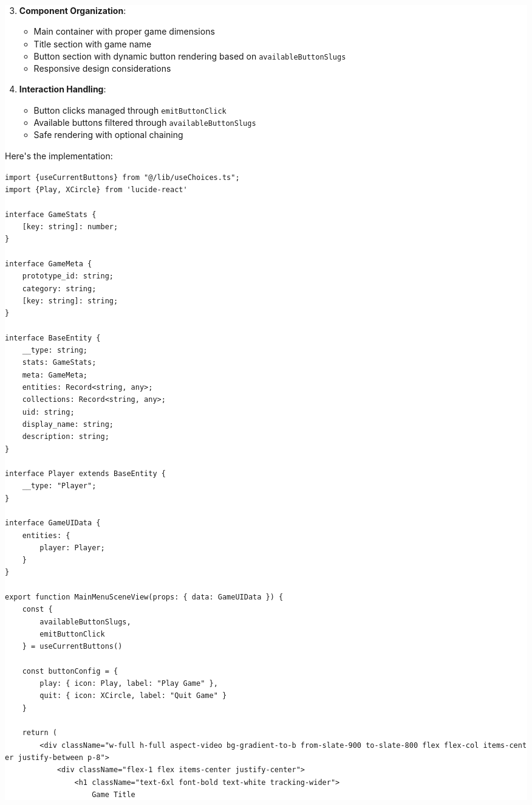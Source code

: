 3. **Component Organization**:
   - Main container with proper game dimensions
   - Title section with game name
   - Button section with dynamic button rendering based on `availableButtonSlugs`
   - Responsive design considerations

4. **Interaction Handling**:
   - Button clicks managed through `emitButtonClick`
   - Available buttons filtered through `availableButtonSlugs`
   - Safe rendering with optional chaining

Here's the implementation:

```tsx main_game/templates/MainMenuScene.tsx
import {useCurrentButtons} from "@/lib/useChoices.ts";
import {Play, XCircle} from 'lucide-react'

interface GameStats {
    [key: string]: number;
}

interface GameMeta {
    prototype_id: string;
    category: string;
    [key: string]: string;
}

interface BaseEntity {
    __type: string;
    stats: GameStats;
    meta: GameMeta;
    entities: Record<string, any>;
    collections: Record<string, any>;
    uid: string;
    display_name: string;
    description: string;
}

interface Player extends BaseEntity {
    __type: "Player";
}

interface GameUIData {
    entities: {
        player: Player;
    }
}

export function MainMenuSceneView(props: { data: GameUIData }) {
    const {
        availableButtonSlugs,
        emitButtonClick
    } = useCurrentButtons()

    const buttonConfig = {
        play: { icon: Play, label: "Play Game" },
        quit: { icon: XCircle, label: "Quit Game" }
    }

    return (
        <div className="w-full h-full aspect-video bg-gradient-to-b from-slate-900 to-slate-800 flex flex-col items-center justify-between p-8">
            <div className="flex-1 flex items-center justify-center">
                <h1 className="text-6xl font-bold text-white tracking-wider">
                    Game Title
```